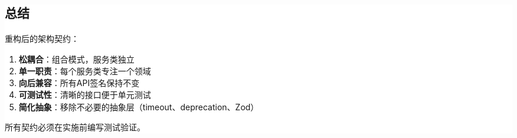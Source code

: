 
## 总结

重构后的架构契约：

1. **松耦合**：组合模式，服务类独立
2. **单一职责**：每个服务类专注一个领域
3. **向后兼容**：所有API签名保持不变
4. **可测试性**：清晰的接口便于单元测试
5. **简化抽象**：移除不必要的抽象层（timeout、deprecation、Zod）

所有契约必须在实施前编写测试验证。

